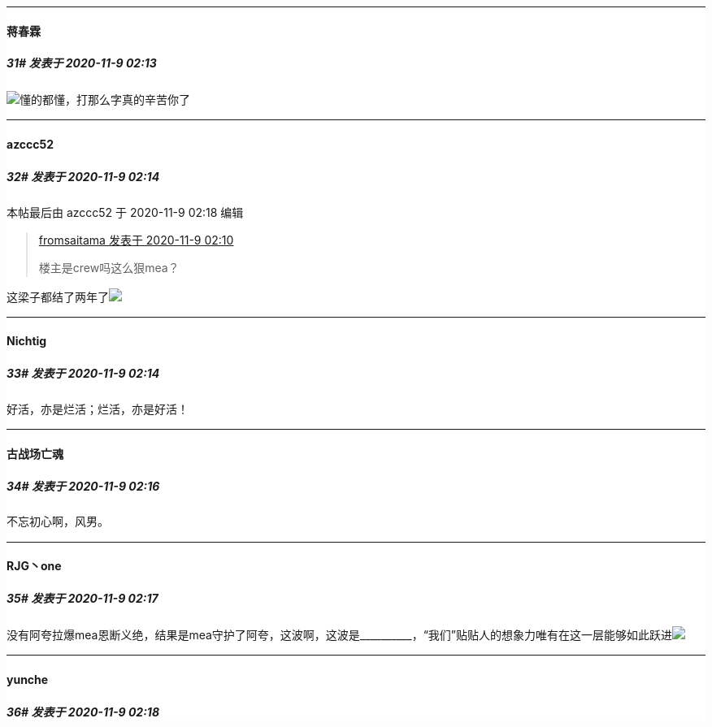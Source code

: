 
-----

####  蒋春霖  
##### 31#       发表于 2020-11-9 02:13


<img src="https://static.saraba1st.com/image/smiley/face2017/037.png" referrerpolicy="no-referrer">懂的都懂，打那么字真的辛苦你了


-----

####  azccc52  
##### 32#       发表于 2020-11-9 02:14


 本帖最后由 azccc52 于 2020-11-9 02:18 编辑 
<blockquote><a href="httphttps://bbs.saraba1st.com/2b/forum.php?mod=redirect&amp;goto=findpost&amp;pid=49328878&amp;ptid=1971018" target="_blank">fromsaitama 发表于 2020-11-9 02:10</a>

楼主是crew吗这么狠mea？</blockquote>

这梁子都结了两年了<img src="https://static.saraba1st.com/image/smiley/face2017/067.png" referrerpolicy="no-referrer"> 


-----

####  Nichtig  
##### 33#       发表于 2020-11-9 02:14


好活，亦是烂活；烂活，亦是好活！


-----

####  古战场亡魂  
##### 34#       发表于 2020-11-9 02:16


不忘初心啊，风男。


-----

####  RJG丶one  
##### 35#       发表于 2020-11-9 02:17


没有阿夸拉爆mea恩断义绝，结果是mea守护了阿夸，这波啊，这波是__________，“我们”贴贴人的想象力唯有在这一层能够如此跃进<img src="https://static.saraba1st.com/image/smiley/face2017/067.png" referrerpolicy="no-referrer">


-----

####  yunche  
##### 36#       发表于 2020-11-9 02:18
